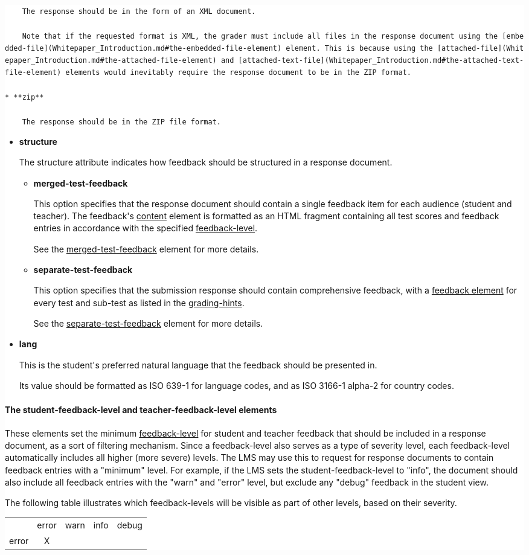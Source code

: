         The response should be in the form of an XML document.
        
        Note that if the requested format is XML, the grader must include all files in the response document using the [embedded-file](Whitepaper_Introduction.md#the-embedded-file-element) element. This is because using the [attached-file](Whitepaper_Introduction.md#the-attached-file-element) and [attached-text-file](Whitepaper_Introduction.md#the-attached-text-file-element) elements would inevitably require the response document to be in the ZIP format.
        
    * **zip**

        The response should be in the ZIP file format.

- **structure**

    The structure attribute indicates how feedback should be structured in a response document.

    * <a name="merged-test-feedback"/> **merged-test-feedback**
    
        This option specifies that the response document should contain a single feedback item for each audience (student and teacher). The feedback's [content](Whitepaper_Response.md#feedback-type-content) element is formatted as an HTML fragment containing all test scores and feedback entries in accordance with the specified [feedback-level](#the-student-feedback-level-and-teacher-feedback-level-elements).
    
        See the [merged-test-feedback](Whitepaper_Response.md#the-merged-test-feedback-element) element for more details.

    * <a name="separate-test-feedback"/> **separate-test-feedback**
    
        This option specifies that the submission response should contain comprehensive feedback, with a [feedback element](Whitepaper_Response.md#the-feedback-element) for every test and sub-test as listed in the [grading-hints](Whitepaper_Introduction.md#grading-hints).

        See the [separate-test-feedback](Whitepaper_Response.md#the-separate-test-feedback-element) element for more details.
       
- **lang**

    This is the student's preferred natural language that the feedback should be presented in.
    
    Its value should be formatted as ISO 639-1 for language codes, and as ISO 3166-1 alpha-2 for country codes.

#### The student-feedback-level and teacher-feedback-level elements

These elements set the minimum [feedback-level](Whitepaper_Introduction.md#the-feedback-level) for student and teacher feedback that should be included in a response document, as a sort of filtering mechanism. Since a feedback-level also serves as a type of severity level, each feedback-level automatically includes all higher (more severe) levels. The LMS may use this to request for response documents to contain feedback entries with a "minimum" level. For example, if the LMS sets the student-feedback-level to "info", the document should also include all feedback entries with the "warn" and "error" level, but exclude any "debug" feedback in the student view.

The following table illustrates which feedback-levels will be visible as part of other levels, based on their severity.

<table >
  <tr>
  	<td></td>
    <td>error</td>
  	<td>warn</td>
  	<td>info</td>
  	<td>debug</td>
  </tr>
  <tr>
  	<td>error</td>
  	<td align="center">X</td>
  	<td> </td>
  	<td> </td>
  	<td> </td>